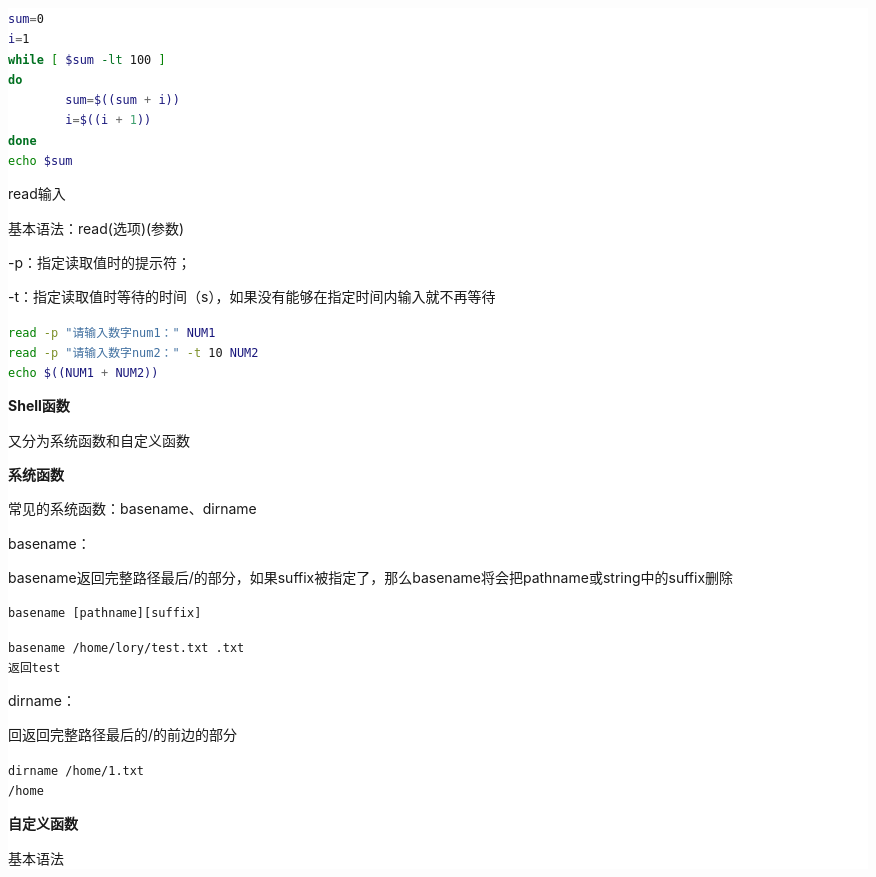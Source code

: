 ```sh
sum=0
i=1
while [ $sum -lt 100 ]
do
        sum=$((sum + i))
        i=$((i + 1))
done
echo $sum
```



read输入

基本语法：read(选项)(参数)

-p：指定读取值时的提示符；

-t：指定读取值时等待的时间（s），如果没有能够在指定时间内输入就不再等待

```sh
read -p "请输入数字num1：" NUM1
read -p "请输入数字num2：" -t 10 NUM2
echo $((NUM1 + NUM2))
```



**Shell函数**

又分为系统函数和自定义函数

**系统函数**

常见的系统函数：basename、dirname

basename：

basename返回完整路径最后/的部分，如果suffix被指定了，那么basename将会把pathname或string中的suffix删除

```
basename [pathname][suffix]
```

```
basename /home/lory/test.txt .txt
返回test
```

dirname：

回返回完整路径最后的/的前边的部分

```
dirname /home/1.txt
/home
```



**自定义函数**

基本语法
